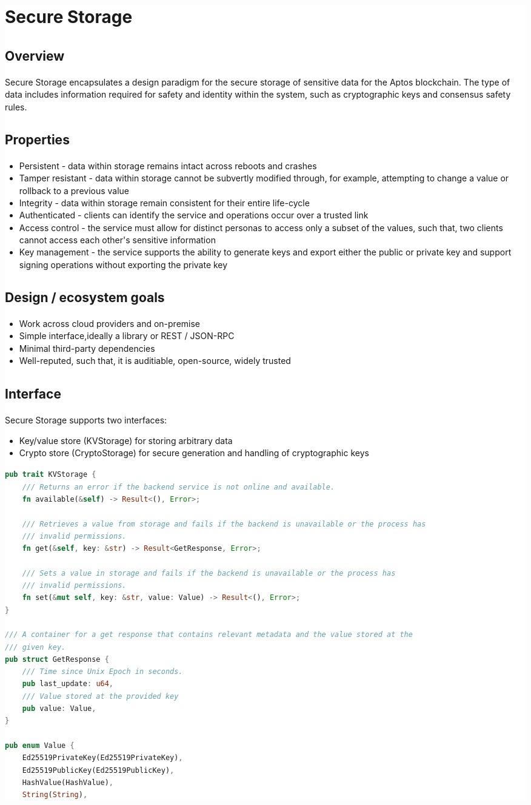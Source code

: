 # Secure Storage

## Overview

Secure Storage encapsulates a design paradigm for the secure storage of sensitive data for the Aptos blockchain. The type of data includes information required for safety and identity within the system, such as cryptographic keys and consensus safety rules.

## Properties

* Persistent - data within storage remains intact across reboots and crashes
* Tamper resistant - data within storage cannot be subvertly modified through, for example, attempting to change a value or rollback to a previous value
* Integrity - data within storage remain consistent for their entire life-cycle
* Authenticated - clients can identify the service and operations occur over a trusted link
* Access control - the service must allow for distinct personas to access only a subset of the values, such that, two clients cannot access each other's sensitive information
* Key management - the service supports the ability to generate keys and export either the public or private key and support signing operations without exporting the private key

## Design / ecosystem goals

* Work across cloud providers and on-premise
* Simple interface,ideally a library or REST / JSON-RPC
* Minimal third-party dependencies
* Well-reputed, such that, it is auditiable, open-source, widely trusted

## Interface

Secure Storage supports two interfaces:

* Key/value store (KVStorage) for storing arbitrary data
* Crypto store (CryptoStorage) for secure generation and handling of cryptographic keys

```rust
pub trait KVStorage {
    /// Returns an error if the backend service is not online and available.
    fn available(&self) -> Result<(), Error>;

    /// Retrieves a value from storage and fails if the backend is unavailable or the process has
    /// invalid permissions.
    fn get(&self, key: &str) -> Result<GetResponse, Error>;

    /// Sets a value in storage and fails if the backend is unavailable or the process has
    /// invalid permissions.
    fn set(&mut self, key: &str, value: Value) -> Result<(), Error>;
}

/// A container for a get response that contains relevant metadata and the value stored at the
/// given key.
pub struct GetResponse {
    /// Time since Unix Epoch in seconds.
    pub last_update: u64,
    /// Value stored at the provided key
    pub value: Value,
}

pub enum Value {
    Ed25519PrivateKey(Ed25519PrivateKey),
    Ed25519PublicKey(Ed25519PublicKey),
    HashValue(HashValue),
    String(String),
```